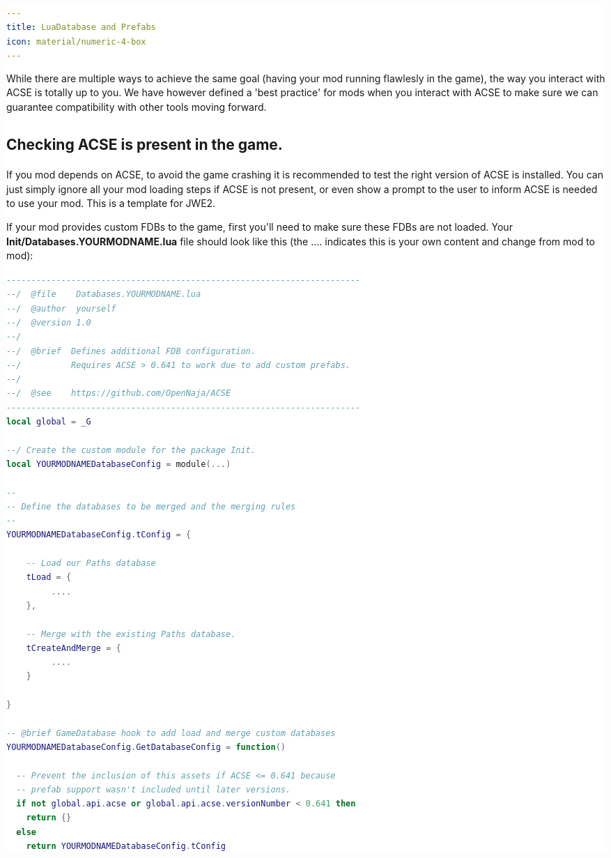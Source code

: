 ```yaml
---
title: LuaDatabase and Prefabs
icon: material/numeric-4-box
---
```


While there are multiple ways to achieve the same goal (having your mod running flawlesly in the game), the way you interact with ACSE is totally up to you. We have however defined a 'best practice' for mods when you interact with ACSE to make sure we can guarantee compatibility with other tools moving forward.

## Checking ACSE is present in the game.

If you mod depends on ACSE, to avoid the game crashing it is recommended to test the right version of ACSE is installed. You can just simply ignore all your mod loading steps if ACSE is not present, or even show a prompt to the user to inform ACSE is needed to use your mod. This is a template for JWE2.

If your mod provides custom FDBs to the game, first you'll need to make sure these FDBs are not loaded. Your **Init/Databases.YOURMODNAME.lua** file should look like this (the .... indicates this is your own content and change from mod to mod):

```lua
-----------------------------------------------------------------------
--/  @file    Databases.YOURMODNAME.lua
--/  @author  yourself
--/  @version 1.0
--/
--/  @brief  Defines additional FDB configuration. 
--/          Requires ACSE > 0.641 to work due to add custom prefabs.
--/
--/  @see    https://github.com/OpenNaja/ACSE
-----------------------------------------------------------------------
local global = _G

--/ Create the custom module for the package Init.
local YOURMODNAMEDatabaseConfig = module(...)

--
-- Define the databases to be merged and the merging rules
-- 
YOURMODNAMEDatabaseConfig.tConfig = {

    -- Load our Paths database
    tLoad = {
         ....
    },

    -- Merge with the existing Paths database.
    tCreateAndMerge = {
         ....
    }

}

-- @brief GameDatabase hook to add load and merge custom databases
YOURMODNAMEDatabaseConfig.GetDatabaseConfig = function()

  -- Prevent the inclusion of this assets if ACSE <= 0.641 because
  -- prefab support wasn't included until later versions.
  if not global.api.acse or global.api.acse.versionNumber < 0.641 then
    return {}
  else 
    return YOURMODNAMEDatabaseConfig.tConfig
```